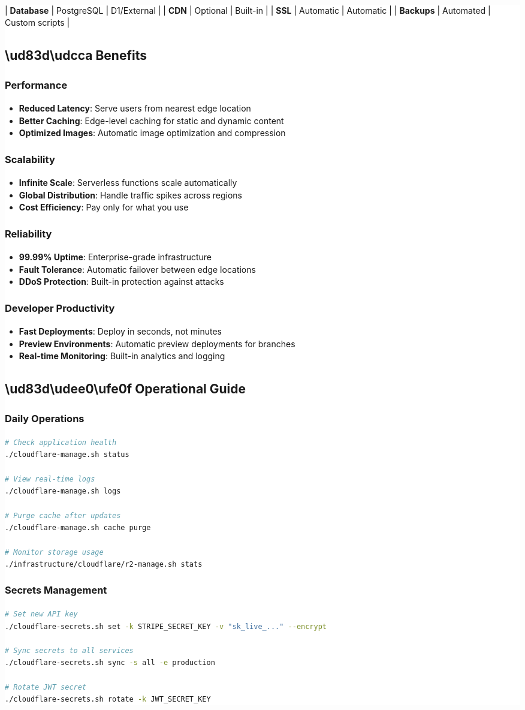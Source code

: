 | **Database** | PostgreSQL | D1/External |
| **CDN** | Optional | Built-in |
| **SSL** | Automatic | Automatic |
| **Backups** | Automated | Custom scripts |

## \ud83d\udcca Benefits

### Performance
- **Reduced Latency**: Serve users from nearest edge location
- **Better Caching**: Edge-level caching for static and dynamic content
- **Optimized Images**: Automatic image optimization and compression

### Scalability
- **Infinite Scale**: Serverless functions scale automatically
- **Global Distribution**: Handle traffic spikes across regions
- **Cost Efficiency**: Pay only for what you use

### Reliability
- **99.99% Uptime**: Enterprise-grade infrastructure
- **Fault Tolerance**: Automatic failover between edge locations
- **DDoS Protection**: Built-in protection against attacks

### Developer Productivity
- **Fast Deployments**: Deploy in seconds, not minutes
- **Preview Environments**: Automatic preview deployments for branches
- **Real-time Monitoring**: Built-in analytics and logging

## \ud83d\udee0\ufe0f Operational Guide

### Daily Operations
```bash
# Check application health
./cloudflare-manage.sh status

# View real-time logs
./cloudflare-manage.sh logs

# Purge cache after updates
./cloudflare-manage.sh cache purge

# Monitor storage usage
./infrastructure/cloudflare/r2-manage.sh stats
```

### Secrets Management
```bash
# Set new API key
./cloudflare-secrets.sh set -k STRIPE_SECRET_KEY -v "sk_live_..." --encrypt

# Sync secrets to all services
./cloudflare-secrets.sh sync -s all -e production

# Rotate JWT secret
./cloudflare-secrets.sh rotate -k JWT_SECRET_KEY
```

